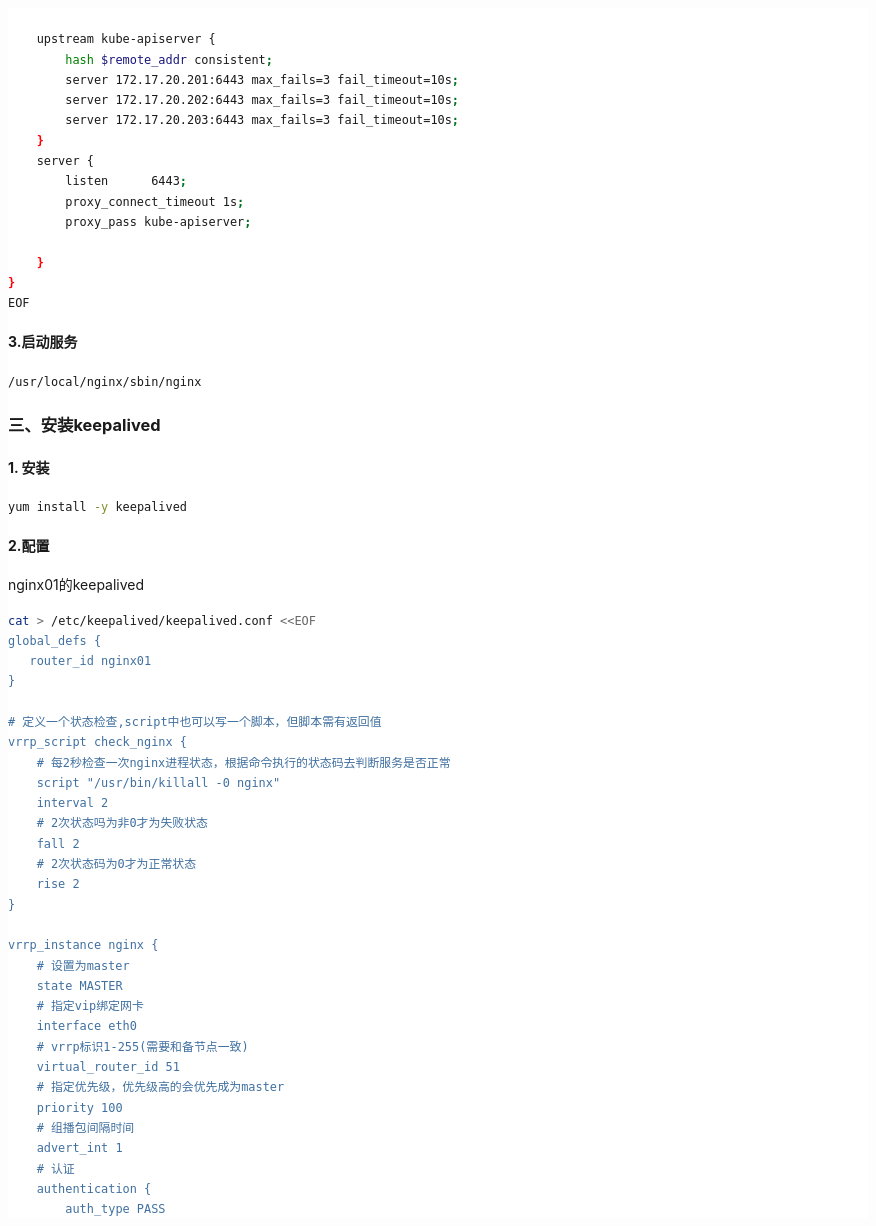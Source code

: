 ```bash

    upstream kube-apiserver {
        hash $remote_addr consistent;
        server 172.17.20.201:6443 max_fails=3 fail_timeout=10s;
        server 172.17.20.202:6443 max_fails=3 fail_timeout=10s;
        server 172.17.20.203:6443 max_fails=3 fail_timeout=10s;
    }
    server {
        listen      6443;
        proxy_connect_timeout 1s;
        proxy_pass kube-apiserver;

    }
}
EOF
```

#### 3.启动服务

```bash
/usr/local/nginx/sbin/nginx
```

### 三、安装keepalived

#### 1. 安装

```bash
yum install -y keepalived
```

#### 2.配置

nginx01的keepalived

```bash
cat > /etc/keepalived/keepalived.conf <<EOF
global_defs {
   router_id nginx01
}

# 定义一个状态检查,script中也可以写一个脚本，但脚本需有返回值
vrrp_script check_nginx {
    # 每2秒检查一次nginx进程状态，根据命令执行的状态码去判断服务是否正常
    script "/usr/bin/killall -0 nginx"
    interval 2
    # 2次状态吗为非0才为失败状态
    fall 2
    # 2次状态码为0才为正常状态
    rise 2
}

vrrp_instance nginx {
    # 设置为master
    state MASTER
    # 指定vip绑定网卡
    interface eth0
    # vrrp标识1-255(需要和备节点一致)
    virtual_router_id 51
    # 指定优先级，优先级高的会优先成为master
    priority 100
    # 组播包间隔时间
    advert_int 1
    # 认证
    authentication {
        auth_type PASS
```